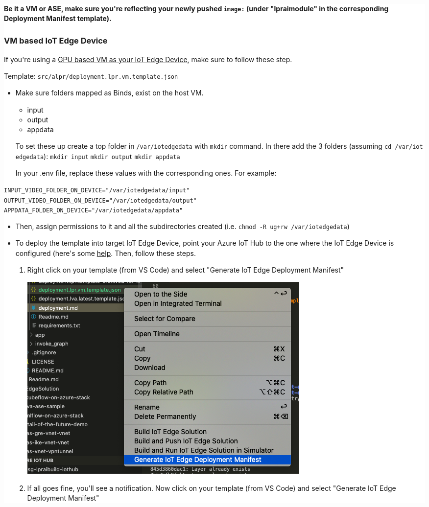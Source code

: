 **Be it a VM or ASE, make sure you're reflecting your newly pushed `image:` (under "lpraimodule" in the corresponding Deployment Manifest template).**

### VM based IoT Edge Device
If you're using a [GPU based VM as your IoT Edge Device](docs/runonvm.md), make sure to follow these step.

Template: `src/alpr/deployment.lpr.vm.template.json`

* Make sure folders mapped as Binds, exist on the host VM.
    * input
    * output
    * appdata

    To set these up create a top folder in `/var/iotedgedata` with `mkdir` command. In there add the 3 folders (assuming `cd /var/iotedgedata`):
    `mkdir input`
    `mkdir output`
    `mkdir appdata`

    In your .env file, replace these values with the corresponding ones. For example:

```
INPUT_VIDEO_FOLDER_ON_DEVICE="/var/iotedgedata/input"
OUTPUT_VIDEO_FOLDER_ON_DEVICE="/var/iotedgedata/output"
APPDATA_FOLDER_ON_DEVICE="/var/iotedgedata/appdata"
```

* Then, assign permissions to it and all the subdirectories created (i.e. `chmod -R ug+rw /var/iotedgedata`)

* To deploy the template into target IoT Edge Device, point your Azure IoT Hub to the one where the IoT Edge Device is configured (here's some [help](https://github.com/Microsoft/vscode-azure-iot-toolkit/wiki). Then, follow these steps.
    
    1. Right click on your template (from VS Code) and select "Generate IoT Edge Deployment Manifest"

        ![screenshot](docs/assets/generate-deployment-manifest.png)
    2. If all goes fine, you'll see a notification. Now click on your template (from VS Code) and select "Generate IoT Edge Deployment Manifest"
